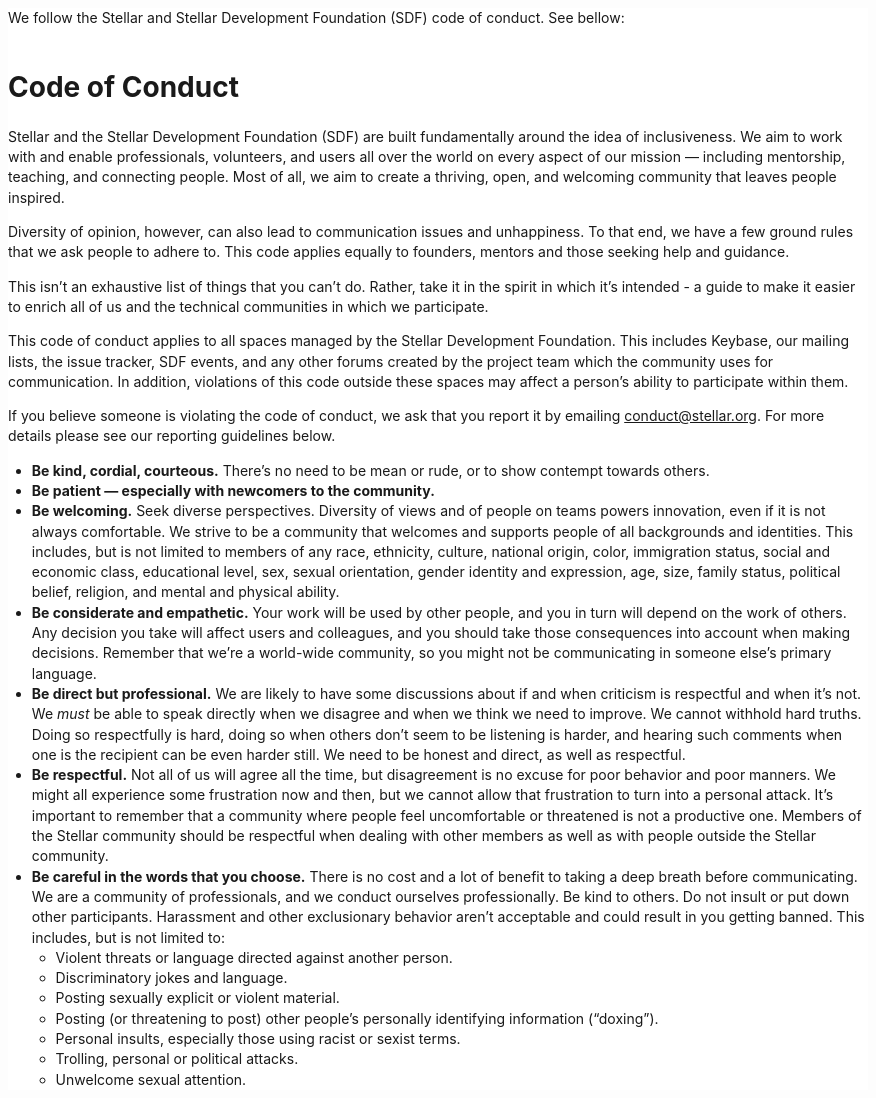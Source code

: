 We follow the Stellar and Stellar Development Foundation (SDF) code of conduct. See bellow:

# Code of Conduct
Stellar and the Stellar Development Foundation (SDF) are built fundamentally
around the idea of inclusiveness. We aim to work with and enable professionals,
volunteers, and users all over the world on every aspect of our mission —
including mentorship, teaching, and connecting people. Most of all, we aim to
create a thriving, open, and welcoming community that leaves people inspired.

Diversity of opinion, however, can also lead to communication issues and
unhappiness. To that end, we have a few ground rules that we ask people to
adhere to. This code applies equally to founders, mentors and those seeking
help and guidance.

This isn’t an exhaustive list of things that you can’t do. Rather, take it in
the spirit in which it’s intended - a guide to make it easier to enrich all of
us and the technical communities in which we participate.

This code of conduct applies to all spaces managed by the Stellar Development
Foundation. This includes Keybase, our mailing lists, the issue tracker, SDF
events, and any other forums created by the project team which the community
uses for communication. In addition, violations of this code outside these
spaces may affect a person’s ability to participate within them.

If you believe someone is violating the code of conduct, we ask that you report
it by emailing  [conduct@stellar.org](mailto:conduct@stellar.org). For more
details please see our reporting guidelines below.

* **Be kind, cordial, courteous.** There’s no need to be mean or rude, or to show contempt towards
  others.
* **Be patient — especially with newcomers to the community.**
* **Be welcoming.** Seek diverse perspectives. Diversity of views and of people on teams powers
  innovation, even if it is not always comfortable. We strive to be a community that welcomes and
  supports people of all backgrounds and identities. This includes, but is not limited to members
  of any race, ethnicity, culture, national origin, color, immigration status, social and economic
  class, educational level, sex, sexual orientation, gender identity and expression, age, size,
  family status, political belief, religion, and mental and physical ability.
* **Be considerate and empathetic.** Your work will be used by other people, and you in turn will
  depend on the work of others. Any decision you take will affect users and colleagues, and you
  should take those consequences into account when making decisions. Remember that we’re a
  world-wide community, so you might not be communicating in someone else’s primary language.
* **Be direct but professional.** We are likely to have some discussions about if and when
  criticism is respectful and when it’s not. We _must_ be able to speak directly when we disagree
  and when we think we need to improve. We cannot withhold hard truths. Doing so respectfully is
  hard, doing so when others don’t seem to be listening is harder, and hearing such comments when
  one is the recipient can be even harder still. We need to be honest and direct, as well as
  respectful.
* **Be respectful.** Not all of us will agree all the time, but disagreement is no excuse for poor
  behavior and poor manners. We might all experience some frustration now and then, but we cannot
  allow that frustration to turn into a personal attack. It’s important to remember that a
  community where people feel uncomfortable or threatened is not a productive one. Members of the
  Stellar community should be respectful when dealing with other members as well as with people
  outside the Stellar community.
* **Be careful in the words that you choose.** There is no cost and a lot of benefit to taking a
  deep breath before communicating. We are a community of professionals, and we conduct ourselves
  professionally. Be kind to others. Do not insult or put down other participants. Harassment and
  other exclusionary behavior aren’t acceptable and could result in you getting banned. This
  includes, but is not limited to:
  * Violent threats or language directed against another person.
  * Discriminatory jokes and language.
  * Posting sexually explicit or violent material.
  * Posting (or threatening to post) other people’s personally identifying information (“doxing”).
  * Personal insults, especially those using racist or sexist terms.
  * Trolling, personal or political attacks.
  * Unwelcome sexual attention.